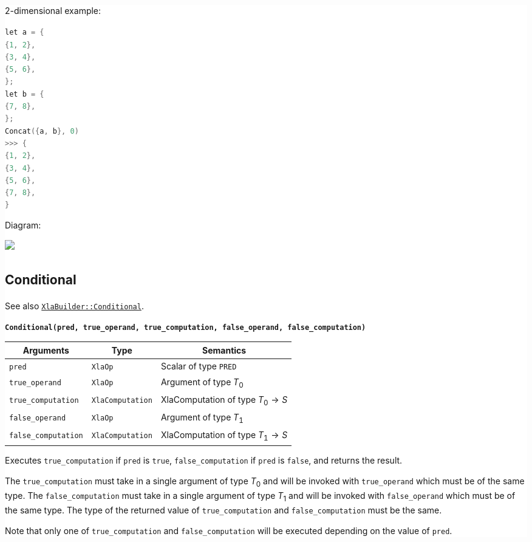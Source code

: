 2-dimensional example:

```cpp
let a = {
{1, 2},
{3, 4},
{5, 6},
};
let b = {
{7, 8},
};
Concat({a, b}, 0)
>>> {
{1, 2},
{3, 4},
{5, 6},
{7, 8},
}
```

Diagram:

![](images/ops_concatenate.png)

## Conditional

See also
[`XlaBuilder::Conditional`](https://github.com/openxla/xla/tree/main/xla/hlo/builder/xla_builder.h).

**`Conditional(pred, true_operand, true_computation, false_operand,
false_computation)`**



Arguments           | Type             | Semantics
------------------- | ---------------- | ------------------------------------
`pred`              | `XlaOp`          | Scalar of type `PRED`
`true_operand`      | `XlaOp`          | Argument of type $T_0$
`true_computation`  | `XlaComputation` | XlaComputation of type $T_0 \to S$
`false_operand`     | `XlaOp`          | Argument of type $T_1$
`false_computation` | `XlaComputation` | XlaComputation of type $T_1 \to S$

Executes `true_computation` if `pred` is `true`, `false_computation` if `pred`
is `false`, and returns the result.

The `true_computation` must take in a single argument of type $T_0$ and will
be invoked with `true_operand` which must be of the same type. The
`false_computation` must take in a single argument of type $T_1$ and will be
invoked with `false_operand` which must be of the same type. The type of the
returned value of `true_computation` and `false_computation` must be the same.



Note that only one of `true_computation` and `false_computation` will be
executed depending on the value of `pred`.
